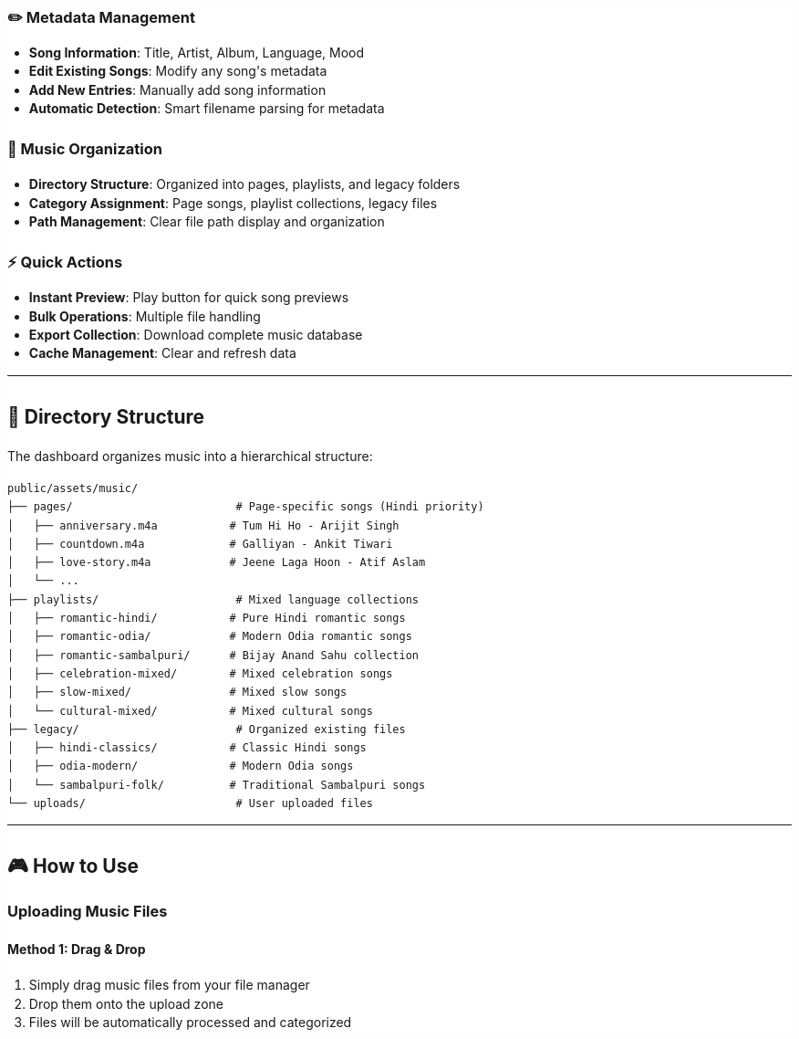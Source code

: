 ### **✏️ Metadata Management**
- **Song Information**: Title, Artist, Album, Language, Mood
- **Edit Existing Songs**: Modify any song's metadata
- **Add New Entries**: Manually add song information
- **Automatic Detection**: Smart filename parsing for metadata

### **🎵 Music Organization**
- **Directory Structure**: Organized into pages, playlists, and legacy folders
- **Category Assignment**: Page songs, playlist collections, legacy files
- **Path Management**: Clear file path display and organization

### **⚡ Quick Actions**
- **Instant Preview**: Play button for quick song previews
- **Bulk Operations**: Multiple file handling
- **Export Collection**: Download complete music database
- **Cache Management**: Clear and refresh data

---

## 📁 **Directory Structure**

The dashboard organizes music into a hierarchical structure:

```
public/assets/music/
├── pages/                         # Page-specific songs (Hindi priority)
│   ├── anniversary.m4a           # Tum Hi Ho - Arijit Singh
│   ├── countdown.m4a             # Galliyan - Ankit Tiwari
│   ├── love-story.m4a            # Jeene Laga Hoon - Atif Aslam
│   └── ...
├── playlists/                     # Mixed language collections
│   ├── romantic-hindi/           # Pure Hindi romantic songs
│   ├── romantic-odia/            # Modern Odia romantic songs
│   ├── romantic-sambalpuri/      # Bijay Anand Sahu collection
│   ├── celebration-mixed/        # Mixed celebration songs
│   ├── slow-mixed/               # Mixed slow songs
│   └── cultural-mixed/           # Mixed cultural songs
├── legacy/                        # Organized existing files
│   ├── hindi-classics/           # Classic Hindi songs
│   ├── odia-modern/              # Modern Odia songs
│   └── sambalpuri-folk/          # Traditional Sambalpuri songs
└── uploads/                       # User uploaded files
```

---

## 🎮 **How to Use**

### **Uploading Music Files**

#### **Method 1: Drag & Drop**
1. Simply drag music files from your file manager
2. Drop them onto the upload zone
3. Files will be automatically processed and categorized
